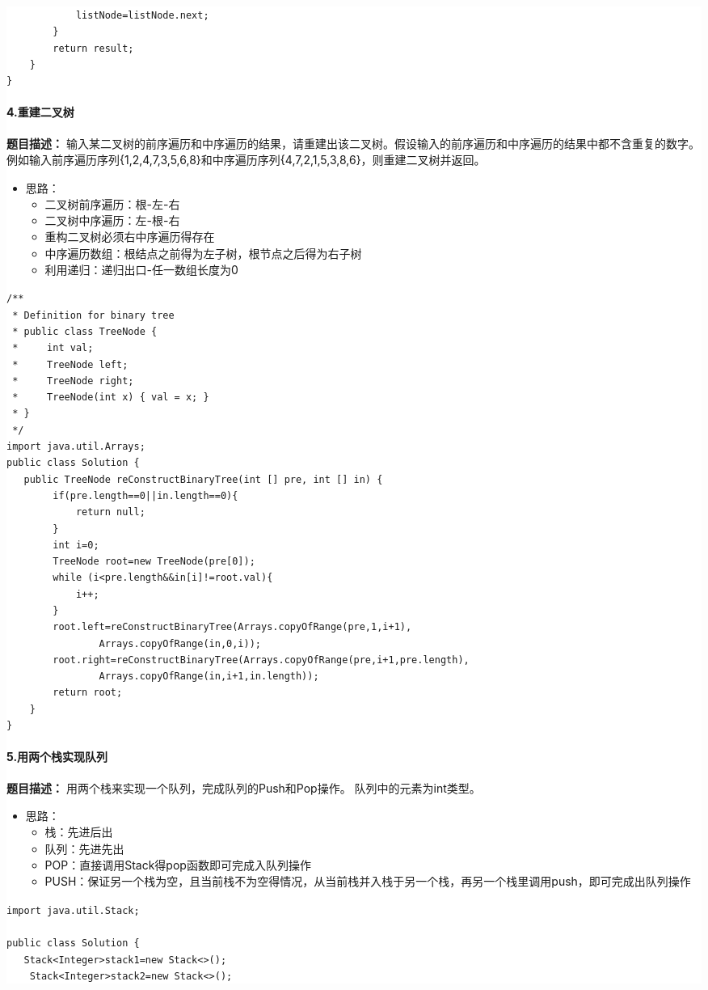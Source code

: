 ```
            listNode=listNode.next;
        }
        return result;
    }
}
```

#### 4.重建二叉树
**题目描述：**
输入某二叉树的前序遍历和中序遍历的结果，请重建出该二叉树。假设输入的前序遍历和中序遍历的结果中都不含重复的数字。例如输入前序遍历序列{1,2,4,7,3,5,6,8}和中序遍历序列{4,7,2,1,5,3,8,6}，则重建二叉树并返回。



- 思路：
    - 二叉树前序遍历：根-左-右
    - 二叉树中序遍历：左-根-右
    - 重构二叉树必须右中序遍历得存在
    - 中序遍历数组：根结点之前得为左子树，根节点之后得为右子树
    - 利用递归：递归出口-任一数组长度为0
```
/**
 * Definition for binary tree
 * public class TreeNode {
 *     int val;
 *     TreeNode left;
 *     TreeNode right;
 *     TreeNode(int x) { val = x; }
 * }
 */
import java.util.Arrays;
public class Solution {
   public TreeNode reConstructBinaryTree(int [] pre, int [] in) {
        if(pre.length==0||in.length==0){
            return null;
        }
        int i=0;
        TreeNode root=new TreeNode(pre[0]);
        while (i<pre.length&&in[i]!=root.val){
            i++;
        }
        root.left=reConstructBinaryTree(Arrays.copyOfRange(pre,1,i+1),
                Arrays.copyOfRange(in,0,i));
        root.right=reConstructBinaryTree(Arrays.copyOfRange(pre,i+1,pre.length),
                Arrays.copyOfRange(in,i+1,in.length));
        return root;
    }
}
```
 

#### 5.用两个栈实现队列
**题目描述：**
用两个栈来实现一个队列，完成队列的Push和Pop操作。 队列中的元素为int类型。
- 思路： 
    - 栈：先进后出
    - 队列：先进先出
    - POP：直接调用Stack得pop函数即可完成入队列操作
    - PUSH：保证另一个栈为空，且当前栈不为空得情况，从当前栈并入栈于另一个栈，再另一个栈里调用push，即可完成出队列操作
```
import java.util.Stack;

public class Solution {
   Stack<Integer>stack1=new Stack<>();
    Stack<Integer>stack2=new Stack<>();
```